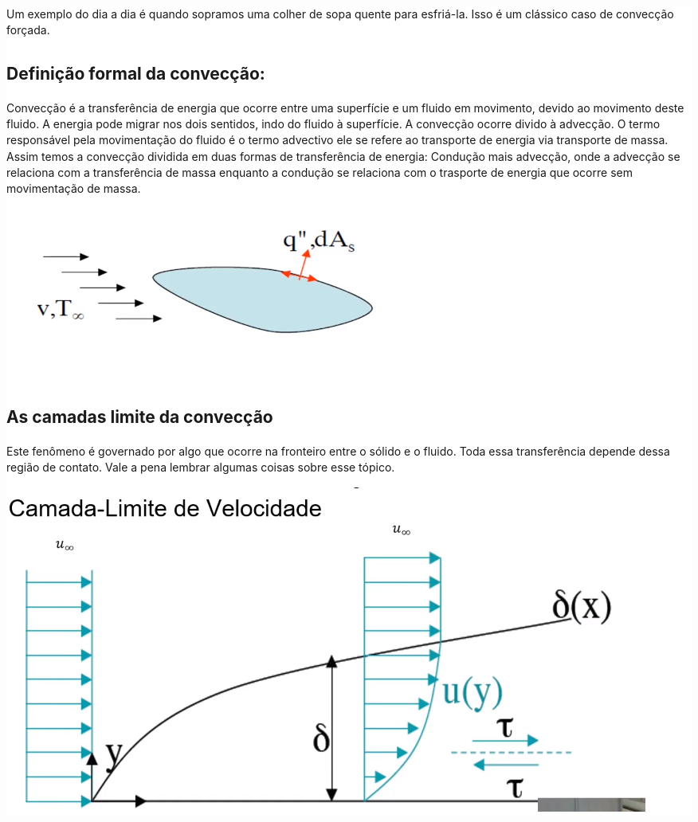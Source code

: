 Um exemplo do dia a dia é quando sopramos uma colher de sopa quente para esfriá-la. Isso é um clássico caso de convecção forçada.

## Definição formal da convecção:
Convecção é a transferência de energia que ocorre entre uma superfície e um fluido em movimento, devido ao movimento deste fluido. A energia pode migrar nos dois sentidos, indo do fluido à superfície. A convecção ocorre divido à advecção. O termo responsável pela movimentação do fluido é o termo advectivo ele se refere ao transporte de energia via transporte de massa. Assim temos a convecção dividida em duas formas de transferência de energia: Condução mais advecção, onde a advecção se relaciona com a transferência de massa enquanto a condução se relaciona com o trasporte de energia que ocorre sem movimentação de massa.

![](./2021-03-08_22-50_1.png)

## As camadas limite da convecção
Este fenômeno é governado por algo que ocorre na fronteiro entre o sólido e o fluido. Toda essa transferência depende dessa região de contato. Vale a pena lembrar algumas coisas sobre esse tópico.

![](./2021-03-08_22-50_2.png)
